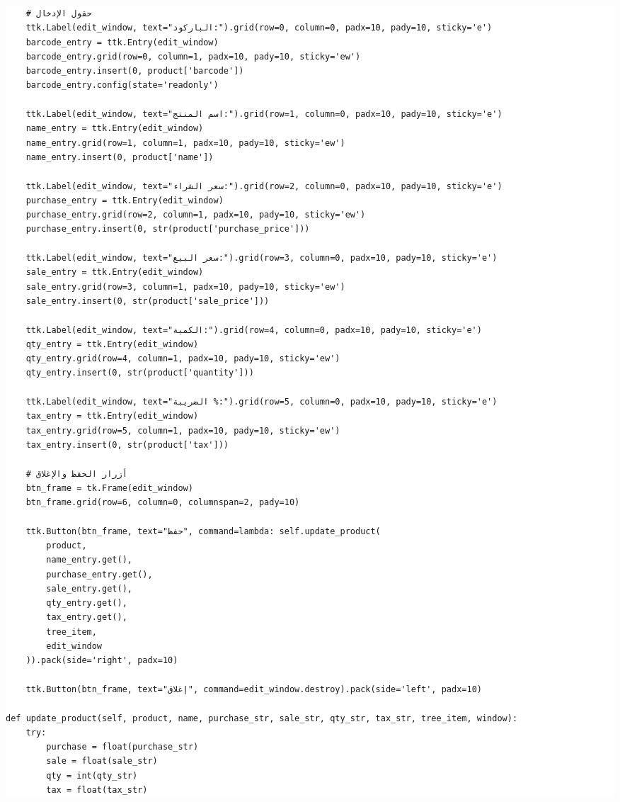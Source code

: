        # حقول الإدخال
        ttk.Label(edit_window, text="الباركود:").grid(row=0, column=0, padx=10, pady=10, sticky='e')
        barcode_entry = ttk.Entry(edit_window)
        barcode_entry.grid(row=0, column=1, padx=10, pady=10, sticky='ew')
        barcode_entry.insert(0, product['barcode'])
        barcode_entry.config(state='readonly')
        
        ttk.Label(edit_window, text="اسم المنتج:").grid(row=1, column=0, padx=10, pady=10, sticky='e')
        name_entry = ttk.Entry(edit_window)
        name_entry.grid(row=1, column=1, padx=10, pady=10, sticky='ew')
        name_entry.insert(0, product['name'])
        
        ttk.Label(edit_window, text="سعر الشراء:").grid(row=2, column=0, padx=10, pady=10, sticky='e')
        purchase_entry = ttk.Entry(edit_window)
        purchase_entry.grid(row=2, column=1, padx=10, pady=10, sticky='ew')
        purchase_entry.insert(0, str(product['purchase_price']))
        
        ttk.Label(edit_window, text="سعر البيع:").grid(row=3, column=0, padx=10, pady=10, sticky='e')
        sale_entry = ttk.Entry(edit_window)
        sale_entry.grid(row=3, column=1, padx=10, pady=10, sticky='ew')
        sale_entry.insert(0, str(product['sale_price']))
        
        ttk.Label(edit_window, text="الكمية:").grid(row=4, column=0, padx=10, pady=10, sticky='e')
        qty_entry = ttk.Entry(edit_window)
        qty_entry.grid(row=4, column=1, padx=10, pady=10, sticky='ew')
        qty_entry.insert(0, str(product['quantity']))
        
        ttk.Label(edit_window, text="الضريبة %:").grid(row=5, column=0, padx=10, pady=10, sticky='e')
        tax_entry = ttk.Entry(edit_window)
        tax_entry.grid(row=5, column=1, padx=10, pady=10, sticky='ew')
        tax_entry.insert(0, str(product['tax']))
        
        # أزرار الحفظ والإغلاق
        btn_frame = tk.Frame(edit_window)
        btn_frame.grid(row=6, column=0, columnspan=2, pady=10)
        
        ttk.Button(btn_frame, text="حفظ", command=lambda: self.update_product(
            product,
            name_entry.get(),
            purchase_entry.get(),
            sale_entry.get(),
            qty_entry.get(),
            tax_entry.get(),
            tree_item,
            edit_window
        )).pack(side='right', padx=10)
        
        ttk.Button(btn_frame, text="إغلاق", command=edit_window.destroy).pack(side='left', padx=10)
    
    def update_product(self, product, name, purchase_str, sale_str, qty_str, tax_str, tree_item, window):
        try:
            purchase = float(purchase_str)
            sale = float(sale_str)
            qty = int(qty_str)
            tax = float(tax_str)
            